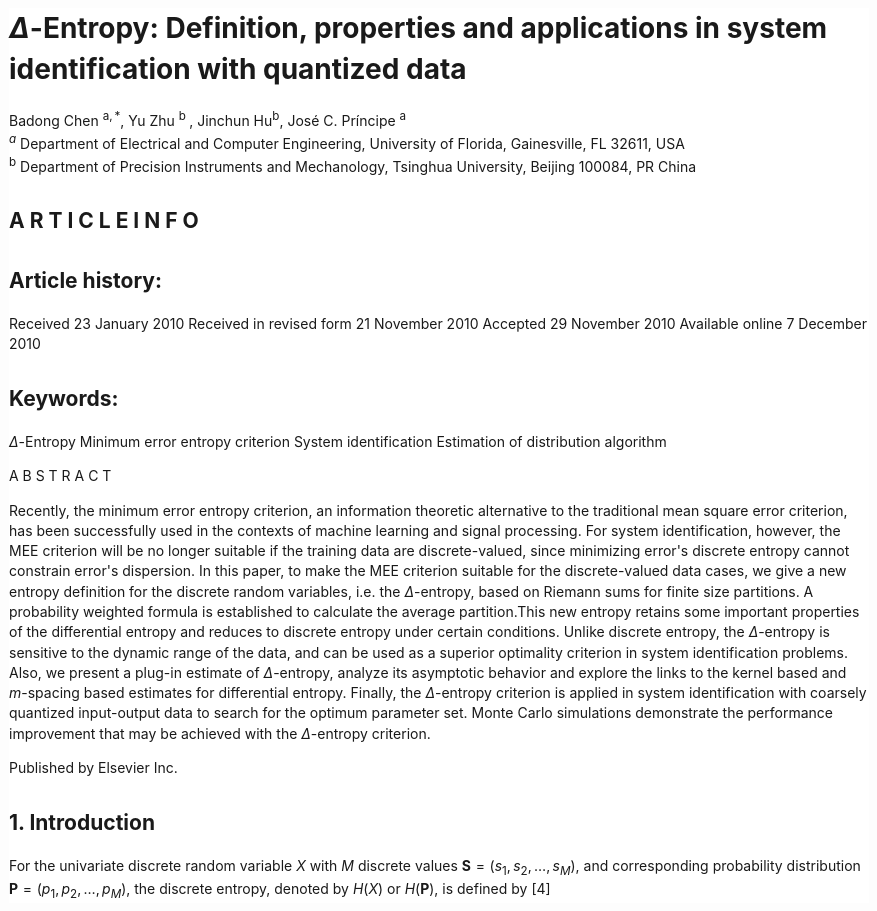 # $\Delta$-Entropy: Definition, properties and applications in system identification with quantized data 

Badong Chen ${ }^{\mathrm{a}, *}$, Yu Zhu ${ }^{\text {b }}$, Jinchun $\mathrm{Hu}^{\mathrm{b}}$, José C. Príncipe ${ }^{\mathrm{a}}$<br>${ }^{a}$ Department of Electrical and Computer Engineering, University of Florida, Gainesville, FL 32611, USA<br>${ }^{\mathrm{b}}$ Department of Precision Instruments and Mechanology, Tsinghua University, Beijing 100084, PR China

## A R T I C L E I N F O

## Article history:

Received 23 January 2010
Received in revised form 21 November 2010
Accepted 29 November 2010
Available online 7 December 2010

## Keywords:

$\Delta$-Entropy
Minimum error entropy criterion
System identification
Estimation of distribution algorithm

A B S T R A C T

Recently, the minimum error entropy criterion, an information theoretic alternative to the traditional mean square error criterion, has been successfully used in the contexts of machine learning and signal processing. For system identification, however, the MEE criterion will be no longer suitable if the training data are discrete-valued, since minimizing error's discrete entropy cannot constrain error's dispersion. In this paper, to make the MEE criterion suitable for the discrete-valued data cases, we give a new entropy definition for the discrete random variables, i.e. the $\Delta$-entropy, based on Riemann sums for finite size partitions. A probability weighted formula is established to calculate the average partition.This new entropy retains some important properties of the differential entropy and reduces to discrete entropy under certain conditions. Unlike discrete entropy, the $\Delta$-entropy is sensitive to the dynamic range of the data, and can be used as a superior optimality criterion in system identification problems. Also, we present a plug-in estimate of $\Delta$-entropy, analyze its asymptotic behavior and explore the links to the kernel based and $m$-spacing based estimates for differential entropy. Finally, the $\Delta$-entropy criterion is applied in system identification with coarsely quantized input-output data to search for the optimum parameter set. Monte Carlo simulations demonstrate the performance improvement that may be achieved with the $\Delta$-entropy criterion.

Published by Elsevier Inc.

## 1. Introduction

For the univariate discrete random variable $X$ with $M$ discrete values $\boldsymbol{S}=\left(s_{1}, s_{2}, \ldots, s_{M}\right)$, and corresponding probability distribution $\boldsymbol{P}=\left(p_{1}, p_{2}, \ldots, p_{M}\right)$, the discrete entropy, denoted by $H(X)$ or $H(\boldsymbol{P})$, is defined by [4]


[^0]:    * Corresponding author.
[^0]:    ${ }^{2}$ For the case in which the underlying distribution of the error residual is continuous, we can still use the $\Delta$-entropy as the optimization criterion if we classify the errors into groups and obtain the quantized error data.
[^0]:    ${ }^{3}$ Strictly speaking, the differential entropy criterion is invalid in this example, because the observed error is a discrete random variable. However, in the simulation, we can still use the $m$-spacing estimator of differential entropy.
[^0]:    ${ }^{a}$ The truncation selection is a widely-used selection method in EDAs. In the truncation selection, individuals are sorted according to their objective function (or fitness function) values and only the best individuals are selected.
[^1]:    ${ }^{a}$ The coarse quantization frequently occurs in many practical systems. For example, in the wireless sensor networks (WSN), the cheap sensors might produce very roughly quantized measurements (less than 8 bit) due to energy consumption constraint or very limited data communication rate.